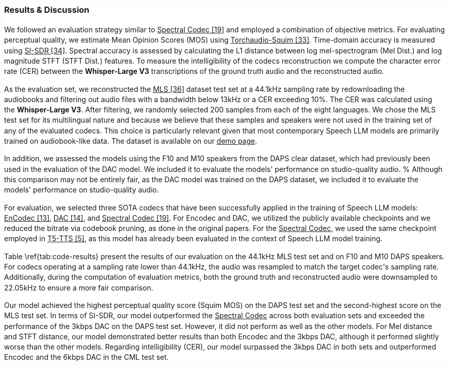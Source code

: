 ### Results & Discussion

We followed an evaluation strategy similar to [Spectral Codec [19]](2024.06.07_Spectral_Codec.md) and employed a combination of objective metrics.
For evaluating perceptual quality, we estimate Mean Opinion Scores (MOS) using [Torchaudio-Squim [33]](../_tmp/Torchaudio-Squim.md).
Time-domain accuracy is measured using [SI-SDR [34]](../../Evaluations/SI-SDR.md).
Spectral accuracy is assessed by calculating the L1 distance between log mel-spectrogram (Mel Dist.) and log magnitude STFT (STFT Dist.) features.
To measure the intelligibility of the codecs reconstruction we compute the character error rate (CER) between the **Whisper-Large V3** transcriptions of the ground truth audio and the reconstructed audio.

As the evaluation set, we reconstructed the [MLS [36]](../../Datasets/2020.12.07_MLS.md) dataset test set at a 44.1kHz sampling rate by redownloading the audiobooks and filtering out audio files with a bandwidth below 13kHz or a CER exceeding 10\%.
The CER was calculated using the **Whisper-Large V3**.
After filtering, we randomly selected 200 samples from each of the eight languages.
We chose the MLS test set for its multilingual nature and because we believe that these samples and speakers were not used in the training set of any of the evaluated codecs.
This choice is particularly relevant given that most contemporary Speech LLM models are primarily trained on audiobook-like data.
The dataset is available on our [demo page](https://edresson.github.io/Low-Frame-rate-Speech-Codec).

In addition, we assessed the models using the F10 and M10 speakers from the DAPS clear dataset, which had previously been used in the evaluation of the DAC model.
We included it to evaluate the models' performance on studio-quality audio. % Although this comparison may not be entirely fair, as the DAC model was trained on the DAPS dataset, we included it to evaluate the models' performance on studio-quality audio.

For evaluation, we selected three SOTA codecs that have been successfully applied in the training of Speech LLM models: [EnCodec [13]](../SpeechCodec/2022.10.24_EnCodec.md), [DAC [14]](2023.06.11_Descript-Audio-Codec.md), and [Spectral Codec [19]](2024.06.07_Spectral_Codec.md).
For Encodec and DAC, we utilized the publicly available checkpoints and we reduced the bitrate via codebook pruning, as done in the original papers.
For the [Spectral Codec](2024.06.07_Spectral_Codec.md), we used the same checkpoint employed in [T5-TTS [5]](../SpeechLM/2024.06.25_T5-TTS.md), as this model has already been evaluated in the context of Speech LLM model training.

Table \ref{tab:code-results} present the results of our evaluation on the 44.1kHz MLS test set and on F10 and M10 DAPS speakers.
For codecs operating at a sampling rate lower than 44.1kHz, the audio was resampled to match the target codec's sampling rate.
Additionally, during the computation of evaluation metrics, both the ground truth and reconstructed audio were downsampled to 22.05kHz to ensure a more fair comparison.

Our model achieved the highest perceptual quality score (Squim MOS) on the DAPS test set and the second-highest score on the MLS test set.
In terms of SI-SDR, our model outperformed the [Spectral Codec](2024.06.07_Spectral_Codec.md) across both evaluation sets and exceeded the performance of the 3kbps DAC on the DAPS test set.
However, it did not perform as well as the other models.
For Mel distance and STFT distance, our model demonstrated better results than both Encodec and the 3kbps DAC, although it performed slightly worse than the other models.
Regarding intelligibility (CER), our model surpassed the 3kbps DAC in both sets and outperformed Encodec and the 6kbps DAC in the CML test set.
